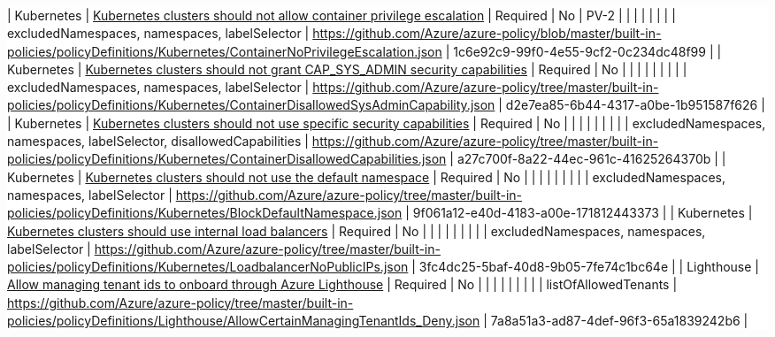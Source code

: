 | Kubernetes       | [Kubernetes clusters should not allow container privilege escalation](https://github.com/Azure/azure-policy/blob/master/built-in-policies/policyDefinitions/Kubernetes/ContainerNoPrivilegeEscalation.json)                                                            | Required                 | No           | PV-2                       |       |           |             |                      |                     |                                   |                   | excludedNamespaces, namespaces, labelSelector                                                                                                                                                 | https://github.com/Azure/azure-policy/blob/master/built-in-policies/policyDefinitions/Kubernetes/ContainerNoPrivilegeEscalation.json                             | 1c6e92c9-99f0-4e55-9cf2-0c234dc48f99 |
| Kubernetes       | [Kubernetes clusters should not grant CAP_SYS_ADMIN security capabilities](https://github.com/Azure/azure-policy/tree/master/built-in-policies/policyDefinitions/Kubernetes/ContainerDisallowedSysAdminCapability.json)                                                | Required                 | No           |                            |       |           |             |                      |                     |                                   |                   | excludedNamespaces, namespaces, labelSelector                                                                                                                                                 | https://github.com/Azure/azure-policy/tree/master/built-in-policies/policyDefinitions/Kubernetes/ContainerDisallowedSysAdminCapability.json                      | d2e7ea85-6b44-4317-a0be-1b951587f626 |
| Kubernetes       | [Kubernetes clusters should not use specific security capabilities](https://github.com/Azure/azure-policy/tree/master/built-in-policies/policyDefinitions/Kubernetes/ContainerDisallowedCapabilities.json)                                                             | Required                 | No           |                            |       |           |             |                      |                     |                                   |                   | excludedNamespaces, namespaces, labelSelector, disallowedCapabilities                                                                                                                         | https://github.com/Azure/azure-policy/tree/master/built-in-policies/policyDefinitions/Kubernetes/ContainerDisallowedCapabilities.json                            | a27c700f-8a22-44ec-961c-41625264370b |
| Kubernetes       | [Kubernetes clusters should not use the default namespace](https://github.com/Azure/azure-policy/tree/master/built-in-policies/policyDefinitions/Kubernetes/BlockDefaultNamespace.json)                                                                                | Required                 | No           |                            |       |           |             |                      |                     |                                   |                   | excludedNamespaces, namespaces, labelSelector                                                                                                                                                 | https://github.com/Azure/azure-policy/tree/master/built-in-policies/policyDefinitions/Kubernetes/BlockDefaultNamespace.json                                      | 9f061a12-e40d-4183-a00e-171812443373 |
| Kubernetes       | [Kubernetes clusters should use internal load balancers](https://github.com/Azure/azure-policy/tree/master/built-in-policies/policyDefinitions/Kubernetes/LoadbalancerNoPublicIPs.json)                                                                                | Required                 | No           |                            |       |           |             |                      |                     |                                   |                   | excludedNamespaces, namespaces, labelSelector                                                                                                                                                 | https://github.com/Azure/azure-policy/tree/master/built-in-policies/policyDefinitions/Kubernetes/LoadbalancerNoPublicIPs.json                                    | 3fc4dc25-5baf-40d8-9b05-7fe74c1bc64e |
| Lighthouse       | [Allow managing tenant ids to onboard through Azure Lighthouse](https://github.com/Azure/azure-policy/tree/master/built-in-policies/policyDefinitions/Lighthouse/AllowCertainManagingTenantIds_Deny.json)                                                              | Required                 | No           |                            |       |           |             |                      |                     |                                   |                   | listOfAllowedTenants                                                                                                                                                                          | https://github.com/Azure/azure-policy/tree/master/built-in-policies/policyDefinitions/Lighthouse/AllowCertainManagingTenantIds_Deny.json                         | 7a8a51a3-ad87-4def-96f3-65a1839242b6 |